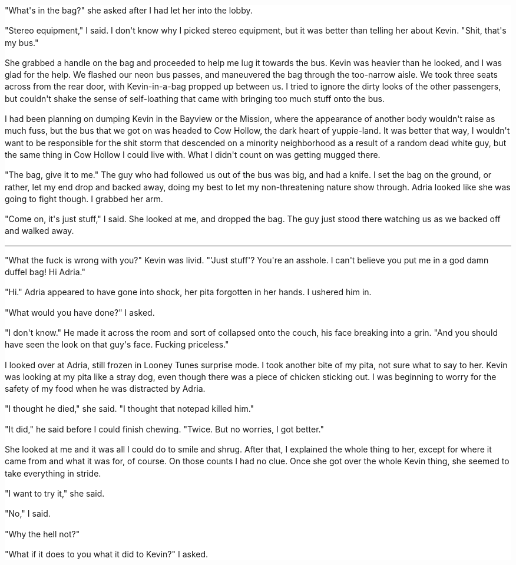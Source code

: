 "What's in the bag?" she asked after I had let her into the lobby.

"Stereo equipment," I said.  I don't know why I picked stereo equipment, but it was better than telling her about Kevin.  "Shit, that's my bus."

She grabbed a handle on the bag and proceeded to help me lug it towards the bus.  Kevin was heavier than he looked, and I was glad for the help.  We flashed our neon bus passes, and maneuvered the bag through the too-narrow aisle.  We took three seats across from the rear door, with Kevin-in-a-bag propped up between us.  I tried to ignore the dirty looks of the other passengers, but couldn't shake the sense of self-loathing that came with bringing too much stuff onto the bus.

I had been planning on dumping Kevin in the Bayview or the Mission, where the appearance of another body wouldn't raise as much fuss, but the bus that we got on was headed to Cow Hollow, the dark heart of yuppie-land.  It was better that way, I wouldn't want to be responsible for the shit storm that descended on a minority neighborhood as a result of a random dead white guy, but the same thing in Cow Hollow I could live with.  What I didn't count on was getting mugged there.

"The bag, give it to me."  The guy who had followed us out of the bus was big, and had a knife.  I set the bag on the ground, or rather, let my end drop and backed away, doing my best to let my non-threatening nature show through.  Adria looked like she was going to fight though.  I grabbed her arm.

"Come on, it's just stuff," I said.  She looked at me, and dropped the bag.  The guy just stood there watching us as we backed off and walked away.

***

"What the fuck is wrong with you?"  Kevin was livid.  "'Just stuff'?  You're an asshole.  I can't believe you put me in a god damn duffel bag!  Hi Adria."

"Hi."  Adria appeared to have gone into shock, her pita forgotten in her hands.  I ushered him in.

"What would you have done?" I asked.

"I don't know."  He made it across the room and sort of collapsed onto the couch, his face breaking into a grin.  "And you should have seen the look on that guy's face.  Fucking priceless."

I looked over at Adria, still frozen in Looney Tunes surprise mode.  I took another bite of my pita, not sure what to say to her.  Kevin was looking at my pita like a stray dog, even though there was a piece of chicken sticking out.  I was beginning to worry for the safety of my food when he was distracted by Adria.


"I thought he died," she said.  "I thought that notepad killed him."


"It did," he said before I could finish chewing.  "Twice.  But no worries, I got better."

She looked at me and it was all I could do to smile and shrug.  After that, I explained the whole thing to her, except for where it came from and what it was for, of course.  On those counts I had no clue.  Once she got over the whole Kevin thing, she seemed to take everything in stride.

"I want to try it," she said.

"No," I said.

"Why the hell not?"

"What if it does to you what it did to Kevin?" I asked.

